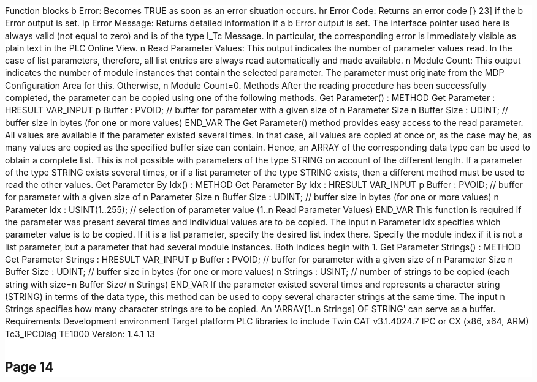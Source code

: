 Function blocks b Error: Becomes TRUE as soon as an error situation occurs. hr Error Code: Returns an error code [} 23] if the b Error output is set. ip Error Message: Returns detailed information if a b Error output is set. The interface pointer used here is always valid (not equal to zero) and is of the type I_Tc Message. In particular, the corresponding error is immediately visible as plain text in the PLC Online View. n Read Parameter Values: This output indicates the number of parameter values read. In the case of list parameters, therefore, all list entries are always read automatically and made available. n Module Count: This output indicates the number of module instances that contain the selected parameter. The parameter must originate from the MDP Configuration Area for this. Otherwise, n Module Count=0. Methods After the reading procedure has been successfully completed, the parameter can be copied using one of the following methods. Get Parameter() : METHOD Get Parameter : HRESULT VAR_INPUT p Buffer : PVOID; // buffer for parameter with a given size of n Parameter Size n Buffer Size : UDINT; // buffer size in bytes (for one or more values) END_VAR The Get Parameter() method provides easy access to the read parameter. All values are available if the parameter existed several times. In that case, all values are copied at once or, as the case may be, as many values are copied as the specified buffer size can contain. Hence, an ARRAY of the corresponding data type can be used to obtain a complete list. This is not possible with parameters of the type STRING on account of the different length. If a parameter of the type STRING exists several times, or if a list parameter of the type STRING exists, then a different method must be used to read the other values. Get Parameter By Idx() : METHOD Get Parameter By Idx : HRESULT VAR_INPUT p Buffer : PVOID; // buffer for parameter with a given size of n Parameter Size n Buffer Size : UDINT; // buffer size in bytes (for one or more values) n Parameter Idx : USINT(1..255); // selection of parameter value (1..n Read Parameter Values) END_VAR This function is required if the parameter was present several times and individual values are to be copied. The input n Parameter Idx specifies which parameter value is to be copied. If it is a list parameter, specify the desired list index there. Specify the module index if it is not a list parameter, but a parameter that had several module instances. Both indices begin with 1. Get Parameter Strings() : METHOD Get Parameter Strings : HRESULT VAR_INPUT p Buffer : PVOID; // buffer for parameter with a given size of n Parameter Size n Buffer Size : UDINT; // buffer size in bytes (for one or more values) n Strings : USINT; // number of strings to be copied (each string with size=n Buffer Size/ n Strings) END_VAR If the parameter existed several times and represents a character string (STRING) in terms of the data type, this method can be used to copy several character strings at the same time. The input n Strings specifies how many character strings are to be copied. An 'ARRAY[1..n Strings] OF STRING' can serve as a buffer. Requirements Development environment Target platform PLC libraries to include Twin CAT v3.1.4024.7 IPC or CX (x86, x64, ARM) Tc3_IPCDiag TE1000 Version: 1.4.1 13

## Page 14
